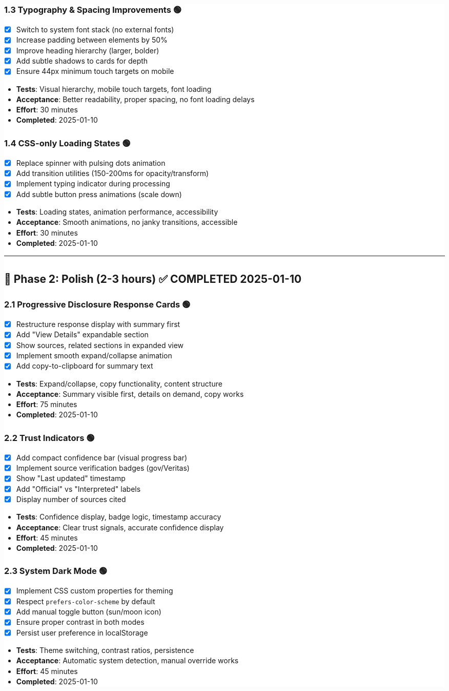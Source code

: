 ### 1.3 Typography & Spacing Improvements 🟢
- [x] Switch to system font stack (no external fonts)
- [x] Increase padding between elements by 50%
- [x] Improve heading hierarchy (larger, bolder)
- [x] Add subtle shadows to cards for depth
- [x] Ensure 44px minimum touch targets on mobile
- **Tests**: Visual hierarchy, mobile touch targets, font loading
- **Acceptance**: Better readability, proper spacing, no font loading delays
- **Effort**: 30 minutes
- **Completed**: 2025-01-10

### 1.4 CSS-only Loading States 🟢
- [x] Replace spinner with pulsing dots animation
- [x] Add transition utilities (150-200ms for opacity/transform)
- [x] Implement typing indicator during processing
- [x] Add subtle button press animations (scale down)
- **Tests**: Loading states, animation performance, accessibility
- **Acceptance**: Smooth animations, no janky transitions, accessible
- **Effort**: 30 minutes
- **Completed**: 2025-01-10

---

## 🎨 Phase 2: Polish (2-3 hours) ✅ COMPLETED 2025-01-10

### 2.1 Progressive Disclosure Response Cards 🟢
- [x] Restructure response display with summary first
- [x] Add "View Details" expandable section
- [x] Show sources, related sections in expanded view
- [x] Implement smooth expand/collapse animation
- [x] Add copy-to-clipboard for summary text
- **Tests**: Expand/collapse, copy functionality, content structure
- **Acceptance**: Summary visible first, details on demand, copy works
- **Effort**: 75 minutes
- **Completed**: 2025-01-10

### 2.2 Trust Indicators 🟢
- [x] Add compact confidence bar (visual progress bar)
- [x] Implement source verification badges (gov/Veritas)
- [x] Show "Last updated" timestamp
- [x] Add "Official" vs "Interpreted" labels
- [x] Display number of sources cited
- **Tests**: Confidence display, badge logic, timestamp accuracy
- **Acceptance**: Clear trust signals, accurate confidence display
- **Effort**: 45 minutes
- **Completed**: 2025-01-10

### 2.3 System Dark Mode 🟢
- [x] Implement CSS custom properties for theming
- [x] Respect `prefers-color-scheme` by default
- [x] Add manual toggle button (sun/moon icon)
- [x] Ensure proper contrast in both modes
- [x] Persist user preference in localStorage
- **Tests**: Theme switching, contrast ratios, persistence
- **Acceptance**: Automatic system detection, manual override works
- **Effort**: 45 minutes
- **Completed**: 2025-01-10
